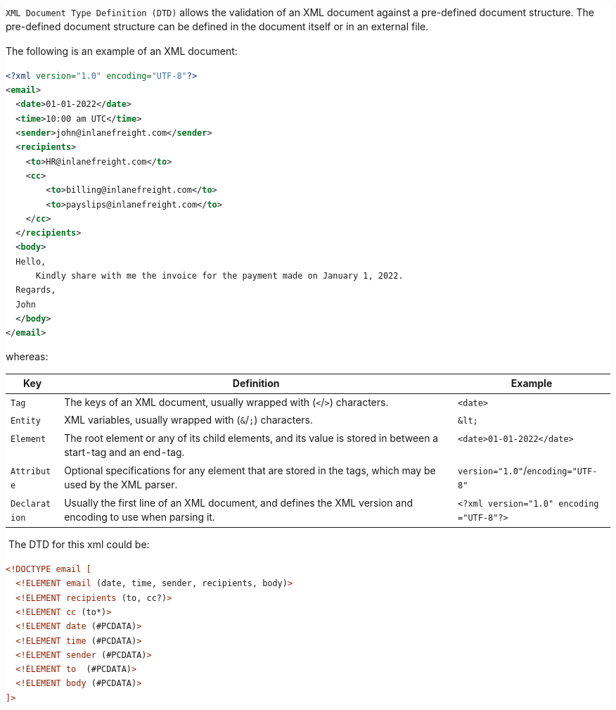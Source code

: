 `XML Document Type Definition (DTD)` allows the validation of an XML document against a pre-defined document structure. The pre-defined document structure can be defined in the document itself or in an external file. 

The following is an example of an XML document:

```xml
<?xml version="1.0" encoding="UTF-8"?>
<email>
  <date>01-01-2022</date>
  <time>10:00 am UTC</time>
  <sender>john@inlanefreight.com</sender>
  <recipients>
    <to>HR@inlanefreight.com</to>
    <cc>
        <to>billing@inlanefreight.com</to>
        <to>payslips@inlanefreight.com</to>
    </cc>
  </recipients>
  <body>
  Hello,
      Kindly share with me the invoice for the payment made on January 1, 2022.
  Regards,
  John
  </body> 
</email>
```

whereas:

| Key           | Definition                                                                                                    | Example                                  |
| ------------- | ------------------------------------------------------------------------------------------------------------- | ---------------------------------------- |
| `Tag`         | The keys of an XML document, usually wrapped with (`<`/`>`) characters.                                       | `<date>`                                 |
| `Entity`      | XML variables, usually wrapped with (`&`/`;`) characters.                                                     | `&lt;`                                   |
| `Element`     | The root element or any of its child elements, and its value is stored in between a start-tag and an end-tag. | `<date>01-01-2022</date>`                |
| `Attribute`   | Optional specifications for any element that are stored in the tags, which may be used by the XML parser.     | `version="1.0"`/`encoding="UTF-8"`       |
| `Declaration` | Usually the first line of an XML document, and defines the XML version and encoding to use when parsing it.   | `<?xml version="1.0" encoding="UTF-8"?>` |

 The  DTD for this xml could be:

```xml
<!DOCTYPE email [
  <!ELEMENT email (date, time, sender, recipients, body)>
  <!ELEMENT recipients (to, cc?)>
  <!ELEMENT cc (to*)>
  <!ELEMENT date (#PCDATA)>
  <!ELEMENT time (#PCDATA)>
  <!ELEMENT sender (#PCDATA)>
  <!ELEMENT to  (#PCDATA)>
  <!ELEMENT body (#PCDATA)>
]>
```
